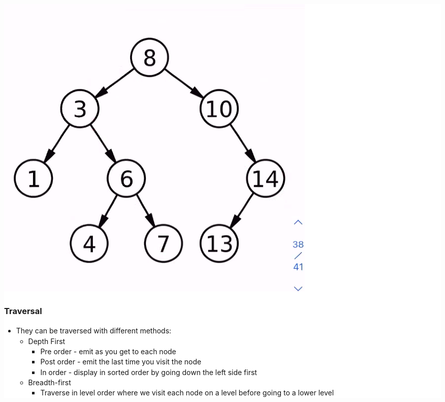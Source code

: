 ![](/Codesmith/Week%201/Images/BST.png)

### Traversal

- They can be traversed with different methods:
  - Depth First
    - Pre order - emit as you get to each node
    - Post order - emit the last time you visit the node
    - In order - display in sorted order by going down the left side first
  - Breadth-first
    - Traverse in level order where we visit each node on a level before going to a lower level